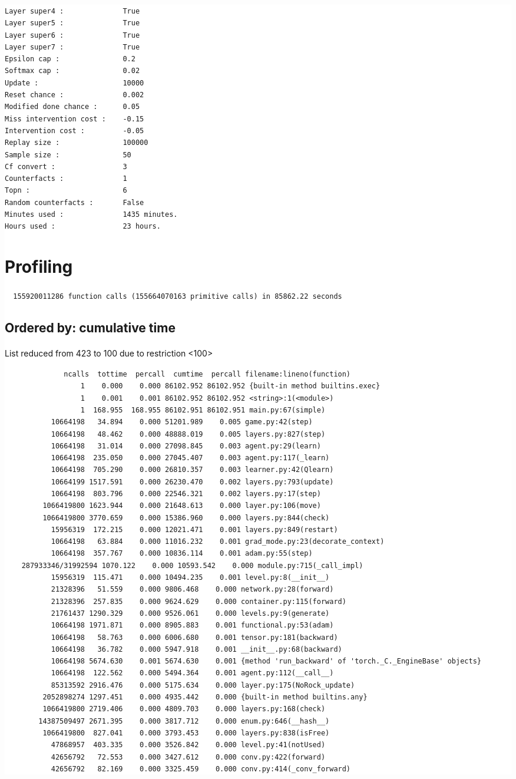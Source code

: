     Layer super4 :              True
    Layer super5 :              True
    Layer super6 :              True
    Layer super7 :              True
    Epsilon cap :               0.2
    Softmax cap :               0.02
    Update :                    10000
    Reset chance :              0.002
    Modified done chance :      0.05
    Miss intervention cost :    -0.15
    Intervention cost :         -0.05
    Replay size :               100000
    Sample size :               50
    Cf convert :                3
    Counterfacts :              1
    Topn :                      6
    Random counterfacts :       False
    Minutes used :              1435 minutes.
    Hours used :                23 hours.

# Profiling


      155920011286 function calls (155664070163 primitive calls) in 85862.22 seconds

##    Ordered by: cumulative time
   List reduced from 423 to 100 due to restriction <100>

                  ncalls  tottime  percall  cumtime  percall filename:lineno(function)
                      1    0.000    0.000 86102.952 86102.952 {built-in method builtins.exec}
                      1    0.001    0.001 86102.952 86102.952 <string>:1(<module>)
                      1  168.955  168.955 86102.951 86102.951 main.py:67(simple)
               10664198   34.894    0.000 51201.989    0.005 game.py:42(step)
               10664198   48.462    0.000 48888.019    0.005 layers.py:827(step)
               10664198   31.014    0.000 27098.845    0.003 agent.py:29(learn)
               10664198  235.050    0.000 27045.407    0.003 agent.py:117(_learn)
               10664198  705.290    0.000 26810.357    0.003 learner.py:42(Qlearn)
               10664199 1517.591    0.000 26230.470    0.002 layers.py:793(update)
               10664198  803.796    0.000 22546.321    0.002 layers.py:17(step)
             1066419800 1623.944    0.000 21648.613    0.000 layer.py:106(move)
             1066419800 3770.659    0.000 15386.960    0.000 layers.py:844(check)
               15956319  172.215    0.000 12021.471    0.001 layers.py:849(restart)
               10664198   63.884    0.000 11016.232    0.001 grad_mode.py:23(decorate_context)
               10664198  357.767    0.000 10836.114    0.001 adam.py:55(step)
        287933346/31992594 1070.122    0.000 10593.542    0.000 module.py:715(_call_impl)
               15956319  115.471    0.000 10494.235    0.001 level.py:8(__init__)
               21328396   51.559    0.000 9806.468    0.000 network.py:28(forward)
               21328396  257.835    0.000 9624.629    0.000 container.py:115(forward)
               21761437 1290.329    0.000 9526.061    0.000 levels.py:9(generate)
               10664198 1971.871    0.000 8905.883    0.001 functional.py:53(adam)
               10664198   58.763    0.000 6006.680    0.001 tensor.py:181(backward)
               10664198   36.782    0.000 5947.918    0.001 __init__.py:68(backward)
               10664198 5674.630    0.001 5674.630    0.001 {method 'run_backward' of 'torch._C._EngineBase' objects}
               10664198  122.562    0.000 5494.364    0.001 agent.py:112(__call__)
               85313592 2916.476    0.000 5175.634    0.000 layer.py:175(NoRock_update)
             2052898274 1297.451    0.000 4935.442    0.000 {built-in method builtins.any}
             1066419800 2719.406    0.000 4809.703    0.000 layers.py:168(check)
            14387509497 2671.395    0.000 3817.712    0.000 enum.py:646(__hash__)
             1066419800  827.041    0.000 3793.453    0.000 layers.py:838(isFree)
               47868957  403.335    0.000 3526.842    0.000 level.py:41(notUsed)
               42656792   72.553    0.000 3427.612    0.000 conv.py:422(forward)
               42656792   82.169    0.000 3325.459    0.000 conv.py:414(_conv_forward)